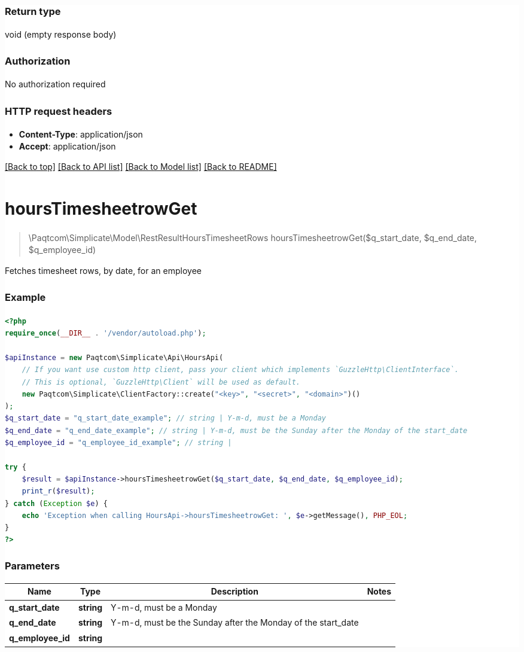 ### Return type

void (empty response body)

### Authorization

No authorization required

### HTTP request headers

- **Content-Type**: application/json
- **Accept**: application/json

[[Back to top]](#) [[Back to API list]](../README.md#documentation-for-api-endpoints) [[Back to Model list]](../README.md#documentation-for-models) [[Back to README]](../README.md)

# **hoursTimesheetrowGet**

> \Paqtcom\Simplicate\Model\RestResultHoursTimesheetRows hoursTimesheetrowGet($q_start_date, $q_end_date, $q_employee_id)

Fetches timesheet rows, by date, for an employee

### Example

```php
<?php
require_once(__DIR__ . '/vendor/autoload.php');

$apiInstance = new Paqtcom\Simplicate\Api\HoursApi(
    // If you want use custom http client, pass your client which implements `GuzzleHttp\ClientInterface`.
    // This is optional, `GuzzleHttp\Client` will be used as default.
    new Paqtcom\Simplicate\ClientFactory::create("<key>", "<secret>", "<domain>")()
);
$q_start_date = "q_start_date_example"; // string | Y-m-d, must be a Monday
$q_end_date = "q_end_date_example"; // string | Y-m-d, must be the Sunday after the Monday of the start_date
$q_employee_id = "q_employee_id_example"; // string | 

try {
    $result = $apiInstance->hoursTimesheetrowGet($q_start_date, $q_end_date, $q_employee_id);
    print_r($result);
} catch (Exception $e) {
    echo 'Exception when calling HoursApi->hoursTimesheetrowGet: ', $e->getMessage(), PHP_EOL;
}
?>
```

### Parameters

 Name              | Type       | Description                                                  | Notes 
-------------------|------------|--------------------------------------------------------------|-------
 **q_start_date**  | **string** | Y-m-d, must be a Monday                                      |
 **q_end_date**    | **string** | Y-m-d, must be the Sunday after the Monday of the start_date |
 **q_employee_id** | **string** |                                                              |
